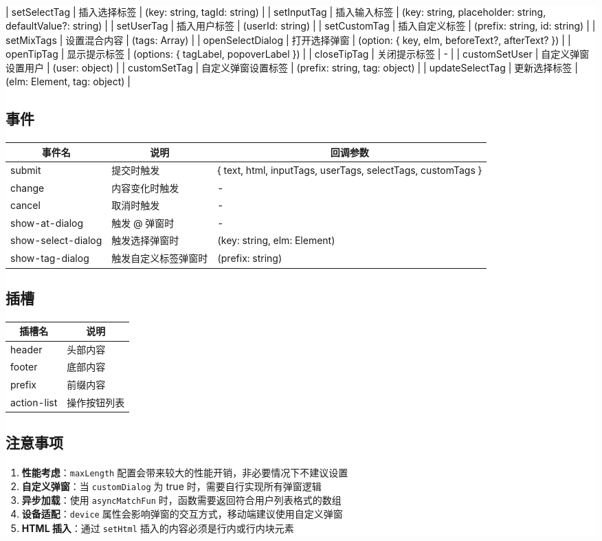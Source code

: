 | setSelectTag     | 插入选择标签       | (key: string, tagId: string)                              |
| setInputTag      | 插入输入标签       | (key: string, placeholder: string, defaultValue?: string) |
| setUserTag       | 插入用户标签       | (userId: string)                                          |
| setCustomTag     | 插入自定义标签     | (prefix: string, id: string)                              |
| setMixTags       | 设置混合内容       | (tags: Array)                                             |
| openSelectDialog | 打开选择弹窗       | (option: { key, elm, beforeText?, afterText? })           |
| openTipTag       | 显示提示标签       | (options: { tagLabel, popoverLabel })                     |
| closeTipTag      | 关闭提示标签       | -                                                         |
| customSetUser    | 自定义弹窗设置用户 | (user: object)                                            |
| customSetTag     | 自定义弹窗设置标签 | (prefix: string, tag: object)                             |
| updateSelectTag  | 更新选择标签       | (elm: Element, tag: object)                               |

## 事件

| 事件名             | 说明                 | 回调参数                                                    |
| ------------------ | -------------------- | ----------------------------------------------------------- |
| submit             | 提交时触发           | { text, html, inputTags, userTags, selectTags, customTags } |
| change             | 内容变化时触发       | -                                                           |
| cancel             | 取消时触发           | -                                                           |
| show-at-dialog     | 触发 @ 弹窗时        | -                                                           |
| show-select-dialog | 触发选择弹窗时       | (key: string, elm: Element)                                 |
| show-tag-dialog    | 触发自定义标签弹窗时 | (prefix: string)                                            |

## 插槽

| 插槽名      | 说明         |
| ----------- | ------------ |
| header      | 头部内容     |
| footer      | 底部内容     |
| prefix      | 前缀内容     |
| action-list | 操作按钮列表 |

## 注意事项

1. **性能考虑**：`maxLength` 配置会带来较大的性能开销，非必要情况下不建议设置
2. **自定义弹窗**：当 `customDialog` 为 true 时，需要自行实现所有弹窗逻辑
3. **异步加载**：使用 `asyncMatchFun` 时，函数需要返回符合用户列表格式的数组
4. **设备适配**：`device` 属性会影响弹窗的交互方式，移动端建议使用自定义弹窗
5. **HTML 插入**：通过 `setHtml` 插入的内容必须是行内或行内块元素

